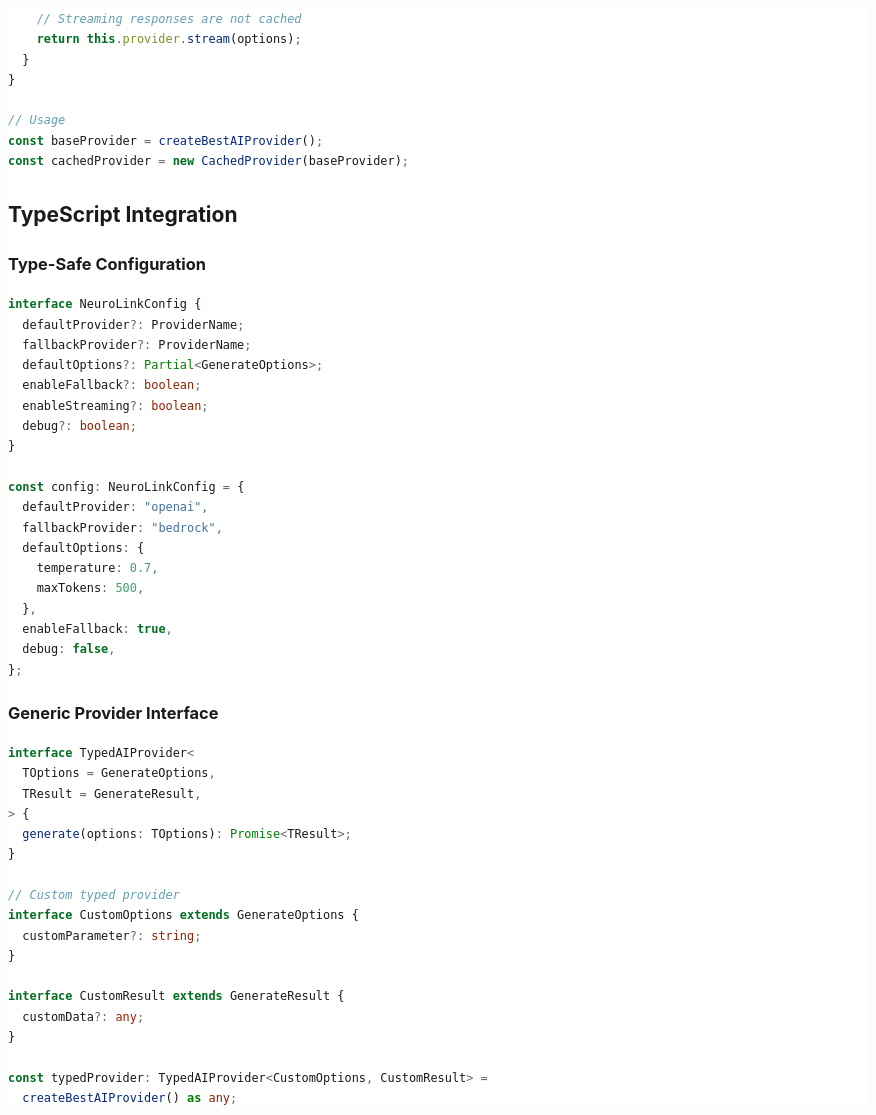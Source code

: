 ```typescript
    // Streaming responses are not cached
    return this.provider.stream(options);
  }
}

// Usage
const baseProvider = createBestAIProvider();
const cachedProvider = new CachedProvider(baseProvider);
```

## TypeScript Integration

### Type-Safe Configuration

```typescript
interface NeuroLinkConfig {
  defaultProvider?: ProviderName;
  fallbackProvider?: ProviderName;
  defaultOptions?: Partial<GenerateOptions>;
  enableFallback?: boolean;
  enableStreaming?: boolean;
  debug?: boolean;
}

const config: NeuroLinkConfig = {
  defaultProvider: "openai",
  fallbackProvider: "bedrock",
  defaultOptions: {
    temperature: 0.7,
    maxTokens: 500,
  },
  enableFallback: true,
  debug: false,
};
```

### Generic Provider Interface

```typescript
interface TypedAIProvider<
  TOptions = GenerateOptions,
  TResult = GenerateResult,
> {
  generate(options: TOptions): Promise<TResult>;
}

// Custom typed provider
interface CustomOptions extends GenerateOptions {
  customParameter?: string;
}

interface CustomResult extends GenerateResult {
  customData?: any;
}

const typedProvider: TypedAIProvider<CustomOptions, CustomResult> =
  createBestAIProvider() as any;
```

